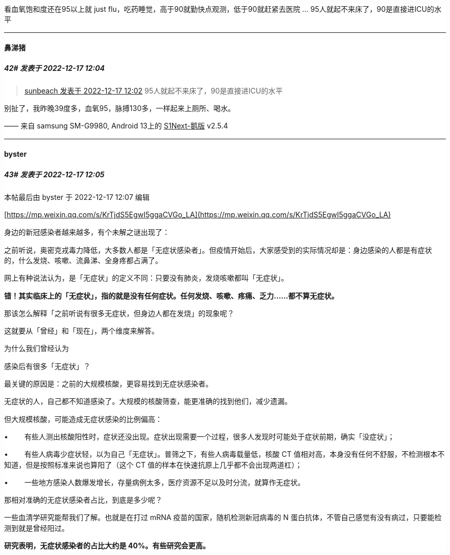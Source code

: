 看血氧饱和度还在95以上就 just flu，吃药睡觉，高于90就勤快点观测，低于90就赶紧去医院 ...</blockquote>
95人就起不来床了，90是直接进ICU的水平

*****

####  鼻涕猪  
##### 42#       发表于 2022-12-17 12:04

<blockquote><a href="httphttps://bbs.saraba1st.com/2b/forum.php?mod=redirect&amp;goto=findpost&amp;pid=58977003&amp;ptid=2110367" target="_blank">sunbeach 发表于 2022-12-17 12:02</a>
95人就起不来床了，90是直接进ICU的水平</blockquote>
别扯了，我昨晚39度多，血氧95，脉搏130多，一样起来上厕所、喝水。

—— 来自 samsung SM-G9980, Android 13上的 [S1Next-鹅版](https://github.com/ykrank/S1-Next/releases) v2.5.4

*****

####  byster  
##### 43#       发表于 2022-12-17 12:05

 本帖最后由 byster 于 2022-12-17 12:07 编辑 

[https://mp.weixin.qq.com/s/KrTjdS5EgwI5ggaCVGo_LA](https://mp.weixin.qq.com/s/KrTjdS5EgwI5ggaCVGo_LA)

身边的新冠感染者越来越多，有个未解之谜出现了：

之前听说，奥密克戎毒力降低，大多数人都是「无症状感染者」。但疫情开始后，大家感受到的实际情况却是：身边感染的人都是有症状的，什么发烧、咳嗽、流鼻涕、全身疼都占满了。

网上有种说法认为，是「无症状」的定义不同：只要没有肺炎，发烧咳嗽都叫「无症状」。

<strong>错！其实临床上的「无症状」，指的就是没有任何症状。任何发烧、咳嗽、疼痛、乏力……都不算无症状。
</strong>

那该怎么解释「之前听说有很多无症状，但身边人都在发烧」的现象呢？

这就要从「曾经」和「现在」，两个维度来解答。

为什么我们曾经认为

感染后有很多「无症状」？

最关键的原因是：之前的大规模核酸，更容易找到无症状感染者。

无症状的人，自己都不知道感染了。大规模的核酸筛查，能更准确的找到他们，减少遗漏。

但大规模核酸，可能造成无症状感染的比例偏高：

•        有些人测出核酸阳性时，症状还没出现。症状出现需要一个过程，很多人发现时可能处于症状前期，确实「没症状」；

•        有些人病毒少症状轻，以为自己「无症状」。普筛之下，有些人病毒载量低，核酸 CT 值相对高，本身没有任何不舒服，不检测根本不知道，但是按照标准来说也算阳了（这个 CT 值的样本在快速抗原上几乎都不会出现两道杠）； 

•        一些地方感染人数爆发增长，存量病例太多，医疗资源不足以及时分流，就算作无症状。

那相对准确的无症状感染者占比，到底是多少呢？

一些血清学研究能帮我们了解。也就是在打过 mRNA 疫苗的国家，随机检测新冠病毒的 N 蛋白抗体，不管自己感觉有没有病过，只要能检测到就是曾经阳过。

<strong>研究表明，无症状感染者的占比大约是 40%。有些研究会更高。
